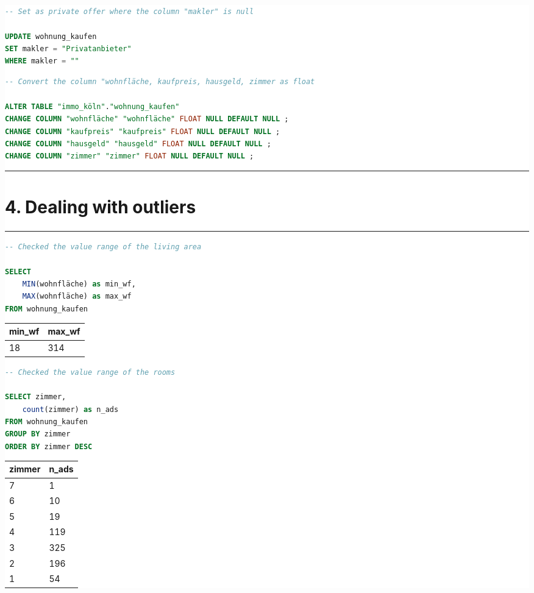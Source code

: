 ```sql
-- Set as private offer where the column "makler" is null

UPDATE wohnung_kaufen
SET makler = "Privatanbieter"
WHERE makler = ""
```
```sql
-- Convert the column "wohnfläche, kaufpreis, hausgeld, zimmer as float

ALTER TABLE "immo_köln"."wohnung_kaufen" 
CHANGE COLUMN "wohnfläche" "wohnfläche" FLOAT NULL DEFAULT NULL ;
CHANGE COLUMN "kaufpreis" "kaufpreis" FLOAT NULL DEFAULT NULL ;
CHANGE COLUMN "hausgeld" "hausgeld" FLOAT NULL DEFAULT NULL ;
CHANGE COLUMN "zimmer" "zimmer" FLOAT NULL DEFAULT NULL ;
```
---

# 4. Dealing with outliers

---

```sql
-- Checked the value range of the living area

SELECT 
    MIN(wohnfläche) as min_wf,
    MAX(wohnfläche) as max_wf
FROM wohnung_kaufen
```
| min_wf | max_wf |
|--------|--------|
| 18     | 314    |


```sql
-- Checked the value range of the rooms

SELECT zimmer, 
    count(zimmer) as n_ads
FROM wohnung_kaufen
GROUP BY zimmer
ORDER BY zimmer DESC
```

| zimmer | n_ads |
|--------|-------|
| 7      | 1     |
| 6      | 10    |
| 5      | 19    |
| 4      | 119   |
| 3      | 325   |
| 2      | 196   |
| 1      | 54    |
